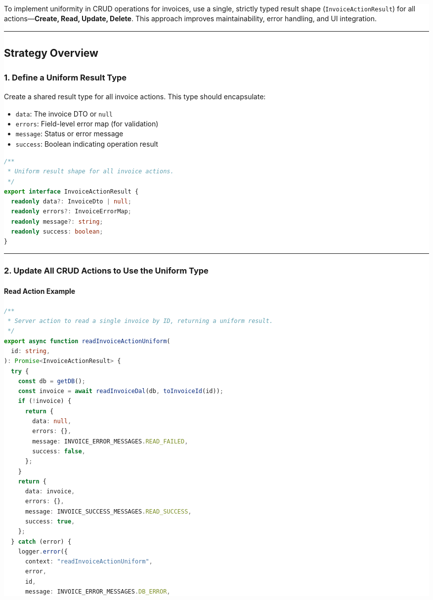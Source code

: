 To implement uniformity in CRUD operations for invoices, use a single, strictly typed result shape (`InvoiceActionResult`) for all actions—**Create, Read, Update, Delete**. This approach improves maintainability, error handling, and UI integration.

---

## Strategy Overview

### 1. **Define a Uniform Result Type**

Create a shared result type for all invoice actions. This type should encapsulate:

- `data`: The invoice DTO or `null`
- `errors`: Field-level error map (for validation)
- `message`: Status or error message
- `success`: Boolean indicating operation result

```typescript
/**
 * Uniform result shape for all invoice actions.
 */
export interface InvoiceActionResult {
  readonly data?: InvoiceDto | null;
  readonly errors?: InvoiceErrorMap;
  readonly message?: string;
  readonly success: boolean;
}
```

---

### 2. **Update All CRUD Actions to Use the Uniform Type**

#### **Read Action Example**

```typescript
/**
 * Server action to read a single invoice by ID, returning a uniform result.
 */
export async function readInvoiceActionUniform(
  id: string,
): Promise<InvoiceActionResult> {
  try {
    const db = getDB();
    const invoice = await readInvoiceDal(db, toInvoiceId(id));
    if (!invoice) {
      return {
        data: null,
        errors: {},
        message: INVOICE_ERROR_MESSAGES.READ_FAILED,
        success: false,
      };
    }
    return {
      data: invoice,
      errors: {},
      message: INVOICE_SUCCESS_MESSAGES.READ_SUCCESS,
      success: true,
    };
  } catch (error) {
    logger.error({
      context: "readInvoiceActionUniform",
      error,
      id,
      message: INVOICE_ERROR_MESSAGES.DB_ERROR,
```